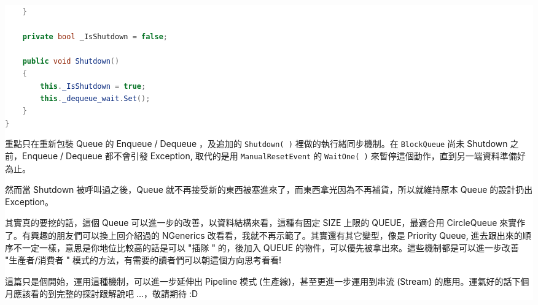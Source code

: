 ```csharp
    }

    private bool _IsShutdown = false;

    public void Shutdown()
    {
        this._IsShutdown = true;
        this._dequeue_wait.Set();
    }
}


```

 


重點只在重新包裝 Queue 的 Enqueue / Dequeue ，及追加的 ```Shutdown( )``` 裡做的執行緒同步機制。在 ```BlockQueue``` 尚未 Shutdown 之前，Enqueue / Dequeue 都不會引發 Exception, 取代的是用 ```ManualResetEvent``` 的 ```WaitOne( )``` 來暫停這個動作，直到另一端資料準備好為止。 


然而當 Shutdown 被呼叫過之後，Queue 就不再接受新的東西被塞進來了，而東西拿光因為不再補貨，所以就維持原本 Queue 的設計扔出 Exception。 


 

其實真的要挖的話，這個 Queue 可以進一步的改善，以資料結構來看，這種有固定 SIZE 上限的 QUEUE，最適合用 CircleQueue 來實作了。有興趣的朋友們可以換上回介紹過的 NGenerics 改看看，我就不再示範了。其實還有其它變型，像是 Priority Queue, 進去跟出來的順序不一定一樣，意思是你地位比較高的話是可以  "插隊 " 的，後加入 QUEUE 的物件，可以優先被拿出來。這些機制都是可以進一步改善  "生產者/消費者 " 模式的方法，有需要的讀者們可以朝這個方向思考看看! 

這篇只是個開始，運用這種機制，可以進一步延伸出 Pipeline 模式 (生產線)，甚至更進一步運用到串流 (Stream) 的應用。運氣好的話下個月應該看的到完整的探討跟解說吧 ...，敬請期待 :D 
